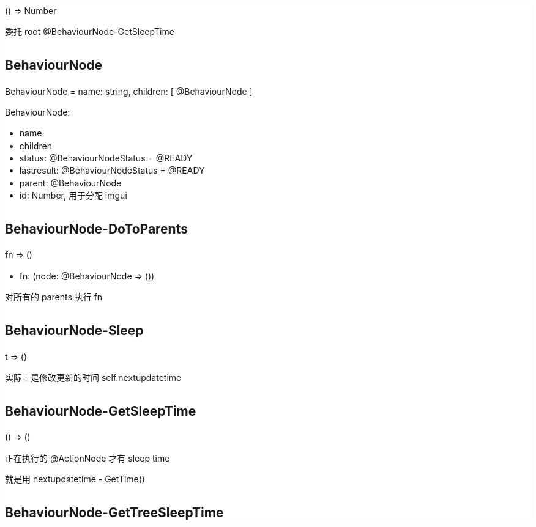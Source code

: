() => Number

委托 root @BehaviourNode-GetSleepTime

</docs-expose>

## BehaviourNode

<docs-expose>

BehaviourNode = name: string, children: [ @BehaviourNode ]

BehaviourNode:

- name
- children
- status: @BehaviourNodeStatus = @READY
- lastresult: @BehaviourNodeStatus = @READY
- parent: @BehaviourNode
- id: Number, 用于分配 imgui

</docs-expose>

## BehaviourNode-DoToParents

<docs-expose>

fn => ()

- fn: (node: @BehaviourNode => ())

对所有的 parents 执行 fn

</docs-expose>

## BehaviourNode-Sleep

<docs-expose>

t => ()

实际上是修改更新的时间 self.nextupdatetime

</docs-expose>

## BehaviourNode-GetSleepTime

<docs-expose>

() => ()

正在执行的 @ActionNode 才有 sleep time

</docs-expose>

就是用 nextupdatetime - GetTime()

## BehaviourNode-GetTreeSleepTime
